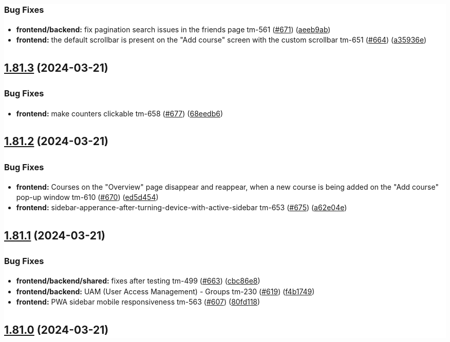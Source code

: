 
### Bug Fixes

* **frontend/backend:** fix pagination search issues in the friends page tm-561 ([#671](https://github.com/BinaryStudioAcademy/bsa-winter-2023-2024-car/issues/671)) ([aeeb9ab](https://github.com/BinaryStudioAcademy/bsa-winter-2023-2024-car/commit/aeeb9ab1392546b7d92b0c965cda6a1b84beccbe))
* **frontend:** the default scrollbar is present on the "Add course" screen with the custom scrollbar tm-651 ([#664](https://github.com/BinaryStudioAcademy/bsa-winter-2023-2024-car/issues/664)) ([a35936e](https://github.com/BinaryStudioAcademy/bsa-winter-2023-2024-car/commit/a35936e36c688dd6af4b91fb88ea96b67f9c8abf))

## [1.81.3](https://github.com/BinaryStudioAcademy/bsa-winter-2023-2024-car/compare/v1.81.2...v1.81.3) (2024-03-21)


### Bug Fixes

* **frontend:** make counters clickable tm-658 ([#677](https://github.com/BinaryStudioAcademy/bsa-winter-2023-2024-car/issues/677)) ([68eedb6](https://github.com/BinaryStudioAcademy/bsa-winter-2023-2024-car/commit/68eedb689627112da3f63d0a68cc0c49c22c2389))

## [1.81.2](https://github.com/BinaryStudioAcademy/bsa-winter-2023-2024-car/compare/v1.81.1...v1.81.2) (2024-03-21)


### Bug Fixes

* **frontend:** Courses on the "Overview" page disappear and reappear, when a new course is being added on the "Add course" pop-up window tm-610 ([#670](https://github.com/BinaryStudioAcademy/bsa-winter-2023-2024-car/issues/670)) ([ed5d454](https://github.com/BinaryStudioAcademy/bsa-winter-2023-2024-car/commit/ed5d45427ed1f1a815ab885dcc5ab7253d061094))
* **frontend:** sidebar-apperance-after-turning-device-with-active-sidebar tm-653 ([#675](https://github.com/BinaryStudioAcademy/bsa-winter-2023-2024-car/issues/675)) ([a62e04e](https://github.com/BinaryStudioAcademy/bsa-winter-2023-2024-car/commit/a62e04e3bc61e5426e5790f2e16a12927730d94c))

## [1.81.1](https://github.com/BinaryStudioAcademy/bsa-winter-2023-2024-car/compare/v1.81.0...v1.81.1) (2024-03-21)


### Bug Fixes

* **frontend/backend/shared:** fixes after testing tm-499 ([#663](https://github.com/BinaryStudioAcademy/bsa-winter-2023-2024-car/issues/663)) ([cbc86e8](https://github.com/BinaryStudioAcademy/bsa-winter-2023-2024-car/commit/cbc86e8ffd4ae95a7666ee88f94ae45babccedcc))
* **frontend/backend:** UAM (User Access Management) - Groups tm-230 ([#619](https://github.com/BinaryStudioAcademy/bsa-winter-2023-2024-car/issues/619)) ([f4b1749](https://github.com/BinaryStudioAcademy/bsa-winter-2023-2024-car/commit/f4b1749885534e6d2794dd267f9dd838287d61d5))
* **frontend:** PWA sidebar mobile responsiveness tm-563 ([#607](https://github.com/BinaryStudioAcademy/bsa-winter-2023-2024-car/issues/607)) ([80fd118](https://github.com/BinaryStudioAcademy/bsa-winter-2023-2024-car/commit/80fd1183e248d9f387506154d45ecf2cec4f2a6b))

## [1.81.0](https://github.com/BinaryStudioAcademy/bsa-winter-2023-2024-car/compare/v1.80.1...v1.81.0) (2024-03-21)
